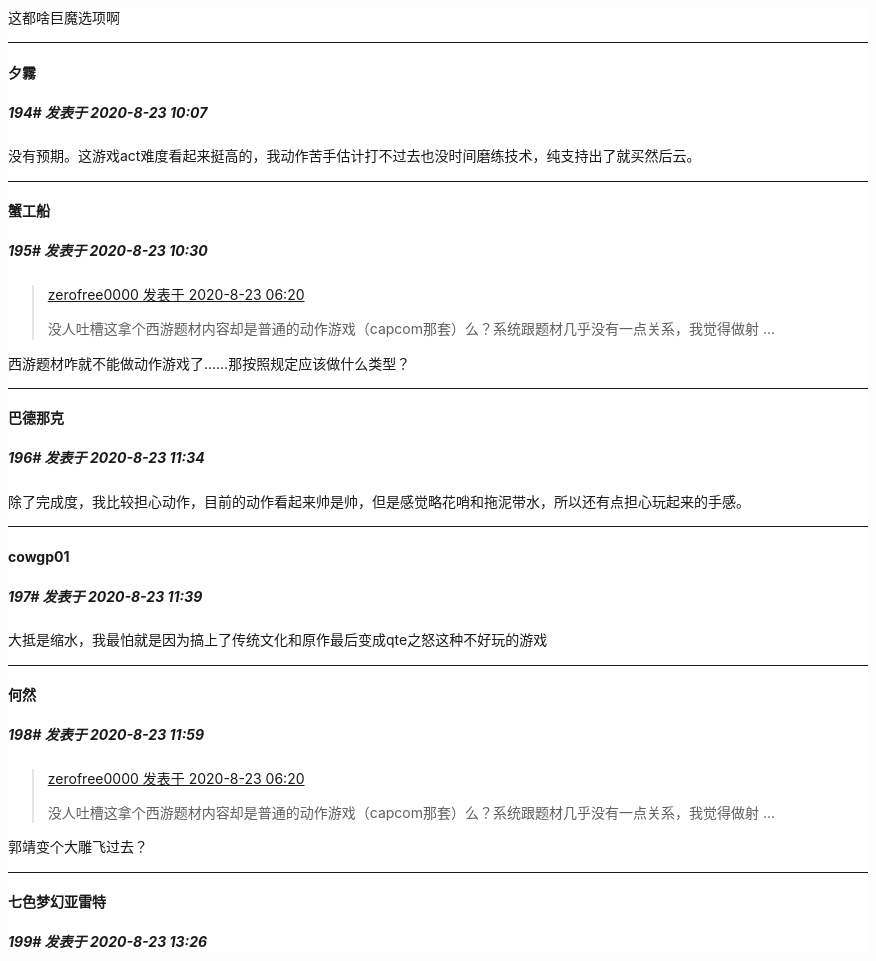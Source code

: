 
这都啥巨魔选项啊


-----

####  夕霧  
##### 194#       发表于 2020-8-23 10:07


没有预期。这游戏act难度看起来挺高的，我动作苦手估计打不过去也没时间磨练技术，纯支持出了就买然后云。


-----

####  蟹工船  
##### 195#       发表于 2020-8-23 10:30


<blockquote><a href="httphttps://bbs.saraba1st.com/2b/forum.php?mod=redirect&amp;goto=findpost&amp;pid=48522495&amp;ptid=1955791" target="_blank">zerofree0000 发表于 2020-8-23 06:20</a>

没人吐槽这拿个西游题材内容却是普通的动作游戏（capcom那套）么？系统跟题材几乎没有一点关系，我觉得做射 ...</blockquote>
西游题材咋就不能做动作游戏了……那按照规定应该做什么类型？


-----

####  巴德那克  
##### 196#       发表于 2020-8-23 11:34


除了完成度，我比较担心动作，目前的动作看起来帅是帅，但是感觉略花哨和拖泥带水，所以还有点担心玩起来的手感。


-----

####  cowgp01  
##### 197#       发表于 2020-8-23 11:39


大抵是缩水，我最怕就是因为搞上了传统文化和原作最后变成qte之怒这种不好玩的游戏


-----

####  何然  
##### 198#       发表于 2020-8-23 11:59


<blockquote><a href="httphttps://bbs.saraba1st.com/2b/forum.php?mod=redirect&amp;goto=findpost&amp;pid=48522495&amp;ptid=1955791" target="_blank">zerofree0000 发表于 2020-8-23 06:20</a>

没人吐槽这拿个西游题材内容却是普通的动作游戏（capcom那套）么？系统跟题材几乎没有一点关系，我觉得做射 ...</blockquote>
郭靖变个大雕飞过去？


-----

####  七色梦幻亚雷特  
##### 199#       发表于 2020-8-23 13:26
